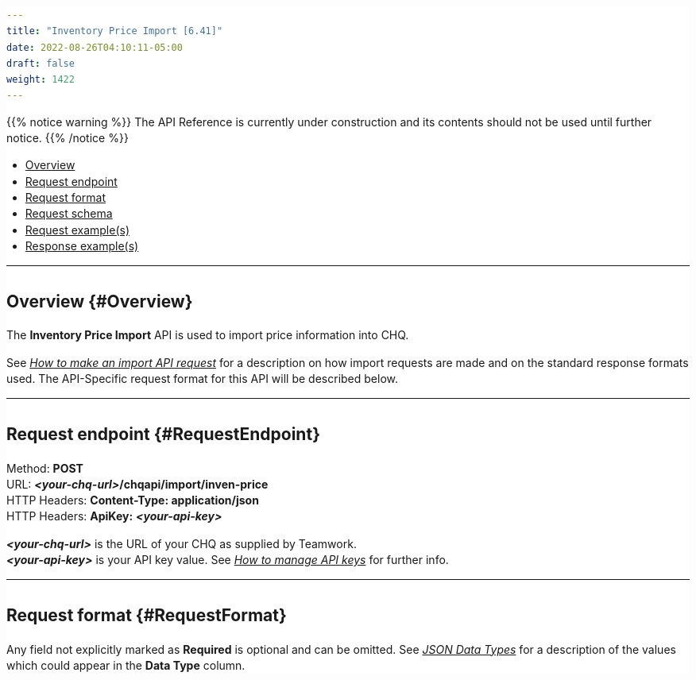 ```yaml
---
title: "Inventory Price Import [6.41]"
date: 2022-08-26T04:10:11-05:00
draft: false
weight: 1422
---
```




{{% notice warning %}}
The API Reference is currently under construction and its contents should not be used until further notice.
{{% /notice %}}

- [Overview](#Overview)
- [Request endpoint](#RequestEndpoint)
- [Request format](#RequestFormat)
- [Request schema](#RequestSchema)
- [Request example(s)](#RequestExamples)
- [Response example(s)](#ResponseExamples)

---


## Overview {#Overview}

The **Inventory Price Import** API is used to import price information into CHQ.

See [*How to make an import API request*](https://twdocs.netlify.app/dev/API_Reference/How_Tos/HowToMakeAnImportRequest_6.41/) for a description on how import requests are made and on the standard response formats used. The API-Specific request format for this API will be described below. 

---

## Request endpoint {#RequestEndpoint}

Method: **POST**  
URL: <span class="fg-brown"><b><i>\<your-chq-url\></i></span>/chqapi/import/inven-price</b>  
HTTP Headers: **Content-Type: application/json**  
HTTP Headers: **ApiKey:** <span class="fg-brown">***\<your-api-key\>***</span>

<span class="fg-brown">***\<your-chq-url\>***</span> is the URL of your CHQ as supplied by Teamwork.  
<span class="fg-brown">***\<your-api-key\>***</span> is your API key value. See [*How to manage API keys*](https://twdocs.netlify.app/dev/API_Reference/How_Tos/HowToManageApiKeys_6.41/) for further info.

---

## Request format {#RequestFormat}

Any field not explicitly marked as **Required** is optional and can be omitted. See  [*JSON Data Types*](https://twdocs.netlify.app/dev/API_Reference/Supporting_Information/JsonDataTypes_6.41/) for a description of the values which could appear in the **Data Type** column.
